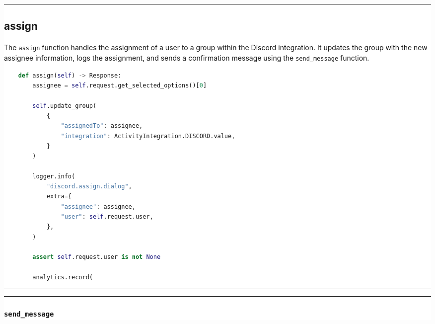 
</SwmSnippet>

<SwmSnippet path="/src/sentry/integrations/discord/webhooks/message_component.py" line="137">

---

## assign

The <SwmToken path="src/sentry/integrations/discord/webhooks/message_component.py" pos="137:3:3" line-data="    def assign(self) -&gt; Response:">`assign`</SwmToken> function handles the assignment of a user to a group within the Discord integration. It updates the group with the new assignee information, logs the assignment, and sends a confirmation message using the <SwmToken path="src/sentry/integrations/discord/webhooks/handler.py" pos="24:3:3" line-data="    def send_message(self, message: str | DiscordMessageBuilder, update: bool = False) -&gt; Response:">`send_message`</SwmToken> function.

```python
    def assign(self) -> Response:
        assignee = self.request.get_selected_options()[0]

        self.update_group(
            {
                "assignedTo": assignee,
                "integration": ActivityIntegration.DISCORD.value,
            }
        )

        logger.info(
            "discord.assign.dialog",
            extra={
                "assignee": assignee,
                "user": self.request.user,
            },
        )

        assert self.request.user is not None

        analytics.record(
```

---

</SwmSnippet>

<SwmSnippet path="/src/sentry/integrations/discord/webhooks/handler.py" line="24">

---

### <SwmToken path="src/sentry/integrations/discord/webhooks/handler.py" pos="24:3:3" line-data="    def send_message(self, message: str | DiscordMessageBuilder, update: bool = False) -&gt; Response:">`send_message`</SwmToken>
